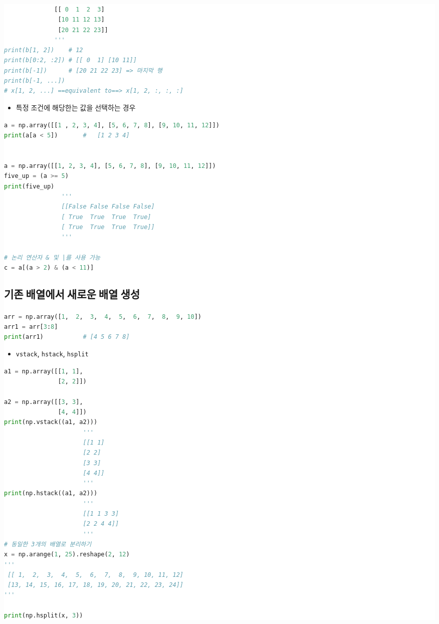 ```python
              [[ 0  1  2  3]
               [10 11 12 13]
               [20 21 22 23]]
              '''
print(b[1, 2])    # 12
print(b[0:2, :2]) # [[ 0  1] [10 11]]
print(b[-1])      # [20 21 22 23] => 마지막 행
print(b[-1, ...])
# x[1, 2, ...] ==equivalent to==> x[1, 2, :, :, :]
```

- 특정 조건에 해당한는 값을 선택하는 경우
```python
a = np.array([[1 , 2, 3, 4], [5, 6, 7, 8], [9, 10, 11, 12]])
print(a[a < 5])       #   [1 2 3 4]


a = np.array([[1, 2, 3, 4], [5, 6, 7, 8], [9, 10, 11, 12]])
five_up = (a >= 5)
print(five_up)
                '''
                [[False False False False]
                [ True  True  True  True]
                [ True  True  True  True]]
                '''

# 논리 연산자 & 및 |를 사용 가능
c = a[(a > 2) & (a < 11)]
```

## 기존 배열에서 새로운 배열 생성

```python
arr = np.array([1,  2,  3,  4,  5,  6,  7,  8,  9, 10])
arr1 = arr[3:8]
print(arr1)           # [4 5 6 7 8]
```

- `vstack`, `hstack`, `hsplit`
```python
a1 = np.array([[1, 1],
               [2, 2]])

a2 = np.array([[3, 3],
               [4, 4]])
print(np.vstack((a1, a2)))
                      '''
                      [[1 1]
                      [2 2]
                      [3 3]
                      [4 4]]
                      '''
print(np.hstack((a1, a2)))                      
                      '''
                      [[1 1 3 3]
                      [2 2 4 4]]
                      '''
# 동일한 3개의 배열로 분리하기
x = np.arange(1, 25).reshape(2, 12)
'''
 [[ 1,  2,  3,  4,  5,  6,  7,  8,  9, 10, 11, 12]
 [13, 14, 15, 16, 17, 18, 19, 20, 21, 22, 23, 24]]
'''

print(np.hsplit(x, 3))
```